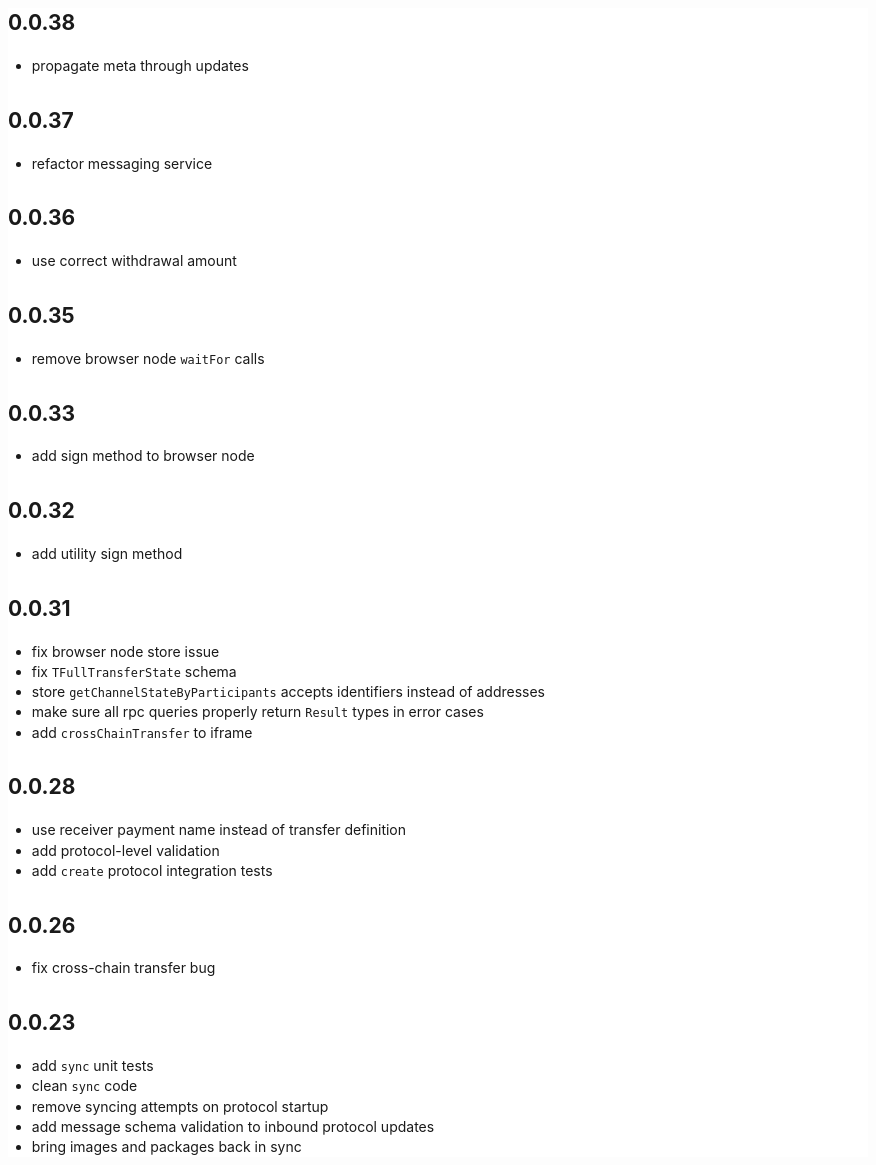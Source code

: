 ## 0.0.38

- propagate meta through updates

## 0.0.37

- refactor messaging service

## 0.0.36

- use correct withdrawal amount

## 0.0.35

- remove browser node `waitFor` calls

## 0.0.33

- add sign method to browser node

## 0.0.32

- add utility sign method

## 0.0.31

- fix browser node store issue
- fix `TFullTransferState` schema
- store `getChannelStateByParticipants` accepts identifiers instead of addresses
- make sure all rpc queries properly return `Result` types in error cases
- add `crossChainTransfer` to iframe

## 0.0.28

- use receiver payment name instead of transfer definition
- add protocol-level validation
- add `create` protocol integration tests

## 0.0.26

- fix cross-chain transfer bug

## 0.0.23

- add `sync` unit tests
- clean `sync` code
- remove syncing attempts on protocol startup
- add message schema validation to inbound protocol updates
- bring images and packages back in sync

